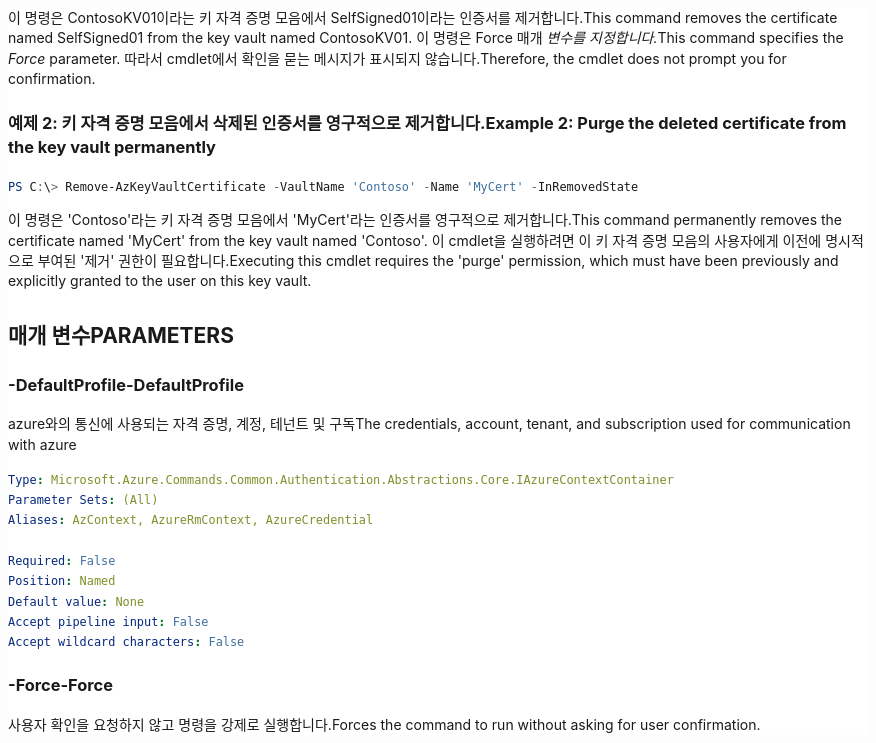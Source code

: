 <span data-ttu-id="1bfa4-111">이 명령은 ContosoKV01이라는 키 자격 증명 모음에서 SelfSigned01이라는 인증서를 제거합니다.</span><span class="sxs-lookup"><span data-stu-id="1bfa4-111">This command removes the certificate named SelfSigned01 from the key vault named ContosoKV01.</span></span>
<span data-ttu-id="1bfa4-112">이 명령은 Force 매개 *변수를 지정합니다.*</span><span class="sxs-lookup"><span data-stu-id="1bfa4-112">This command specifies the *Force* parameter.</span></span>
<span data-ttu-id="1bfa4-113">따라서 cmdlet에서 확인을 묻는 메시지가 표시되지 않습니다.</span><span class="sxs-lookup"><span data-stu-id="1bfa4-113">Therefore, the cmdlet does not prompt you for confirmation.</span></span>

### <span data-ttu-id="1bfa4-114">예제 2: 키 자격 증명 모음에서 삭제된 인증서를 영구적으로 제거합니다.</span><span class="sxs-lookup"><span data-stu-id="1bfa4-114">Example 2: Purge the deleted certificate from the key vault permanently</span></span>
```powershell
PS C:\> Remove-AzKeyVaultCertificate -VaultName 'Contoso' -Name 'MyCert' -InRemovedState
```

<span data-ttu-id="1bfa4-115">이 명령은 'Contoso'라는 키 자격 증명 모음에서 'MyCert'라는 인증서를 영구적으로 제거합니다.</span><span class="sxs-lookup"><span data-stu-id="1bfa4-115">This command permanently removes the certificate named 'MyCert' from the key vault named 'Contoso'.</span></span>
<span data-ttu-id="1bfa4-116">이 cmdlet을 실행하려면 이 키 자격 증명 모음의 사용자에게 이전에 명시적으로 부여된 '제거' 권한이 필요합니다.</span><span class="sxs-lookup"><span data-stu-id="1bfa4-116">Executing this cmdlet requires the 'purge' permission, which must have been previously and explicitly granted to the user on this key vault.</span></span>

## <span data-ttu-id="1bfa4-117">매개 변수</span><span class="sxs-lookup"><span data-stu-id="1bfa4-117">PARAMETERS</span></span>

### <span data-ttu-id="1bfa4-118">-DefaultProfile</span><span class="sxs-lookup"><span data-stu-id="1bfa4-118">-DefaultProfile</span></span>
<span data-ttu-id="1bfa4-119">azure와의 통신에 사용되는 자격 증명, 계정, 테넌트 및 구독</span><span class="sxs-lookup"><span data-stu-id="1bfa4-119">The credentials, account, tenant, and subscription used for communication with azure</span></span>

```yaml
Type: Microsoft.Azure.Commands.Common.Authentication.Abstractions.Core.IAzureContextContainer
Parameter Sets: (All)
Aliases: AzContext, AzureRmContext, AzureCredential

Required: False
Position: Named
Default value: None
Accept pipeline input: False
Accept wildcard characters: False
```

### <span data-ttu-id="1bfa4-120">-Force</span><span class="sxs-lookup"><span data-stu-id="1bfa4-120">-Force</span></span>
<span data-ttu-id="1bfa4-121">사용자 확인을 요청하지 않고 명령을 강제로 실행합니다.</span><span class="sxs-lookup"><span data-stu-id="1bfa4-121">Forces the command to run without asking for user confirmation.</span></span>
